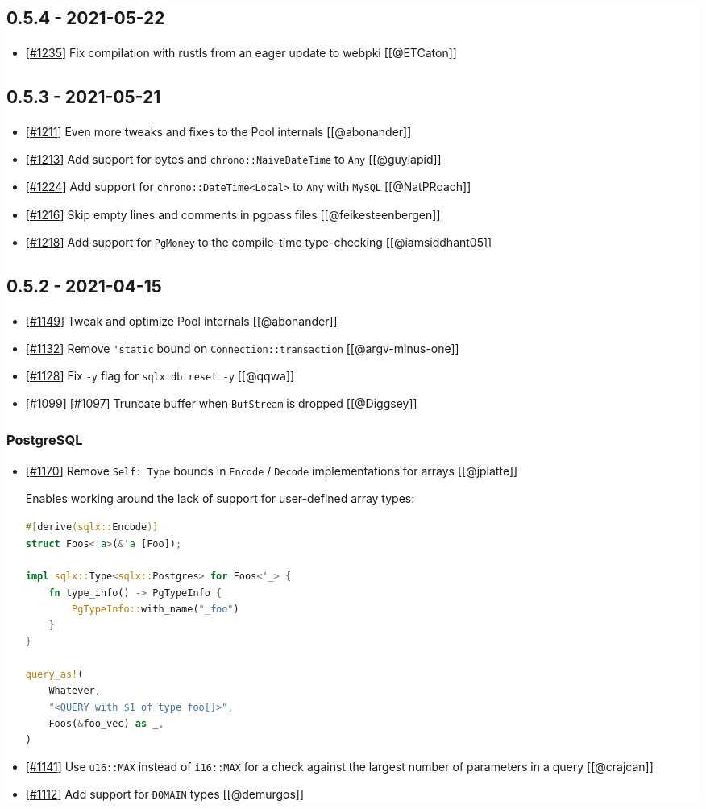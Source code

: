 [#1242]: https://github.com/launchbadge/sqlx/pull/1242

## 0.5.4 - 2021-05-22

-   [[#1235]] Fix compilation with rustls from an eager update to webpki [[@ETCaton]]

[#1235]: https://github.com/launchbadge/sqlx/pull/1235

## 0.5.3 - 2021-05-21

-   [[#1211]] Even more tweaks and fixes to the Pool internals [[@abonander]]

-   [[#1213]] Add support for bytes and `chrono::NaiveDateTime` to `Any` [[@guylapid]]

-   [[#1224]] Add support for `chrono::DateTime<Local>` to `Any` with `MySQL` [[@NatPRoach]]

-   [[#1216]] Skip empty lines and comments in pgpass files [[@feikesteenbergen]]

-   [[#1218]] Add support for `PgMoney` to the compile-time type-checking [[@iamsiddhant05]]

[#1211]: https://github.com/launchbadge/sqlx/pull/1211
[#1213]: https://github.com/launchbadge/sqlx/pull/1213
[#1216]: https://github.com/launchbadge/sqlx/pull/1216
[#1218]: https://github.com/launchbadge/sqlx/pull/1218
[#1224]: https://github.com/launchbadge/sqlx/pull/1224

## 0.5.2 - 2021-04-15

-   [[#1149]] Tweak and optimize Pool internals [[@abonander]]

-   [[#1132]] Remove `'static` bound on `Connection::transaction` [[@argv-minus-one]]

-   [[#1128]] Fix `-y` flag for `sqlx db reset -y` [[@qqwa]]

-   [[#1099]] [[#1097]] Truncate buffer when `BufStream` is dropped [[@Diggsey]]

[#1132]: https://github.com/launchbadge/sqlx/pull/1132
[#1149]: https://github.com/launchbadge/sqlx/pull/1149
[#1128]: https://github.com/launchbadge/sqlx/pull/1128
[#1099]: https://github.com/launchbadge/sqlx/pull/1099
[#1097]: https://github.com/launchbadge/sqlx/issues/1097

### PostgreSQL

-   [[#1170]] Remove `Self: Type` bounds in `Encode` / `Decode` implementations for arrays [[@jplatte]]

    Enables working around the lack of support for user-defined array types:

    ```rust
    #[derive(sqlx::Encode)]
    struct Foos<'a>(&'a [Foo]);

    impl sqlx::Type<sqlx::Postgres> for Foos<'_> {
        fn type_info() -> PgTypeInfo {
            PgTypeInfo::with_name("_foo")
        }
    }

    query_as!(
        Whatever,
        "<QUERY with $1 of type foo[]>",
        Foos(&foo_vec) as _,
    )
    ```

-   [[#1141]] Use `u16::MAX` instead of `i16::MAX` for a check against the largest number of parameters in a query [[@crajcan]]

-   [[#1112]] Add support for `DOMAIN` types [[@demurgos]]


[#2786]: https://github.com/launchbadge/sqlx/pull/2786
[#3354]: https://github.com/launchbadge/sqlx/pull/3354
[#3371]: https://github.com/launchbadge/sqlx/pull/3371
[#3374]: https://github.com/launchbadge/sqlx/pull/3374
[#3376]: https://github.com/launchbadge/sqlx/pull/3376
[#3380]: https://github.com/launchbadge/sqlx/pull/3380
[#3381]: https://github.com/launchbadge/sqlx/pull/3381
[#3382]: https://github.com/launchbadge/sqlx/pull/3382
[#3384]: https://github.com/launchbadge/sqlx/pull/3384
[#3385]: https://github.com/launchbadge/sqlx/pull/3385
[#3386]: https://github.com/launchbadge/sqlx/pull/3386
[#3389]: https://github.com/launchbadge/sqlx/pull/3389
[#3399]: https://github.com/launchbadge/sqlx/pull/3399
[#3417]: https://github.com/launchbadge/sqlx/pull/3417
[#3421]: https://github.com/launchbadge/sqlx/pull/3421
[#3441]: https://github.com/launchbadge/sqlx/pull/3441
[RUSTSEC-2024-0363]: https://rustsec.org/advisories/RUSTSEC-2024-0363.html
[#2482]: https://github.com/launchbadge/sqlx/pull/2482
[#2652]: https://github.com/launchbadge/sqlx/pull/2652
[#2697]: https://github.com/launchbadge/sqlx/pull/2697
[#2702]: https://github.com/launchbadge/sqlx/pull/2702
[#2736]: https://github.com/launchbadge/sqlx/pull/2736
[#2869]: https://github.com/launchbadge/sqlx/pull/2869
[#2917]: https://github.com/launchbadge/sqlx/pull/2917
[#2940]: https://github.com/launchbadge/sqlx/pull/2940
[#2954]: https://github.com/launchbadge/sqlx/pull/2954
[#2960]: https://github.com/launchbadge/sqlx/pull/2960
[#2970]: https://github.com/launchbadge/sqlx/pull/2970
[#2973]: https://github.com/launchbadge/sqlx/pull/2973
[#3064]: https://github.com/launchbadge/sqlx/pull/3064
[#3073]: https://github.com/launchbadge/sqlx/pull/3073
[#3113]: https://github.com/launchbadge/sqlx/pull/3113
[#3123]: https://github.com/launchbadge/sqlx/pull/3123
[#3126]: https://github.com/launchbadge/sqlx/pull/3126
[#3130]: https://github.com/launchbadge/sqlx/pull/3130
[#3137]: https://github.com/launchbadge/sqlx/pull/3137
[#3138]: https://github.com/launchbadge/sqlx/pull/3138
[#3146]: https://github.com/launchbadge/sqlx/pull/3146
[#3148]: https://github.com/launchbadge/sqlx/pull/3148
[#3154]: https://github.com/launchbadge/sqlx/pull/3154
[#3162]: https://github.com/launchbadge/sqlx/pull/3162
[#3165]: https://github.com/launchbadge/sqlx/pull/3165
[#3167]: https://github.com/launchbadge/sqlx/pull/3167
[#3172]: https://github.com/launchbadge/sqlx/pull/3172
[#3173]: https://github.com/launchbadge/sqlx/pull/3173
[#3181]: https://github.com/launchbadge/sqlx/pull/3181
[#3184]: https://github.com/launchbadge/sqlx/pull/3184
[#3188]: https://github.com/launchbadge/sqlx/pull/3188
[#3190]: https://github.com/launchbadge/sqlx/pull/3190
[#3191]: https://github.com/launchbadge/sqlx/pull/3191
[#3194]: https://github.com/launchbadge/sqlx/pull/3194
[#3216]: https://github.com/launchbadge/sqlx/pull/3216
[#3230]: https://github.com/launchbadge/sqlx/pull/3230
[#3233]: https://github.com/launchbadge/sqlx/pull/3233
[#3234]: https://github.com/launchbadge/sqlx/pull/3234
[#3236]: https://github.com/launchbadge/sqlx/pull/3236
[#3244]: https://github.com/launchbadge/sqlx/pull/3244
[#3252]: https://github.com/launchbadge/sqlx/pull/3252
[#3254]: https://github.com/launchbadge/sqlx/pull/3254
[#3260]: https://github.com/launchbadge/sqlx/pull/3260
[#3265]: https://github.com/launchbadge/sqlx/pull/3265
[#3266]: https://github.com/launchbadge/sqlx/pull/3266
[#3267]: https://github.com/launchbadge/sqlx/pull/3267
[#3271]: https://github.com/launchbadge/sqlx/pull/3271
[#3276]: https://github.com/launchbadge/sqlx/pull/3276
[#3279]: https://github.com/launchbadge/sqlx/pull/3279
[#3285]: https://github.com/launchbadge/sqlx/pull/3285
[#3288]: https://github.com/launchbadge/sqlx/pull/3288
[#3291]: https://github.com/launchbadge/sqlx/pull/3291
[#3293]: https://github.com/launchbadge/sqlx/pull/3293
[#3297]: https://github.com/launchbadge/sqlx/pull/3297
[#3298]: https://github.com/launchbadge/sqlx/pull/3298
[#3303]: https://github.com/launchbadge/sqlx/pull/3303
[#3311]: https://github.com/launchbadge/sqlx/pull/3311
[#3312]: https://github.com/launchbadge/sqlx/pull/3312
[#3327]: https://github.com/launchbadge/sqlx/pull/3327
[#3328]: https://github.com/launchbadge/sqlx/pull/3328
[#3329]: https://github.com/launchbadge/sqlx/pull/3329
[#3337]: https://github.com/launchbadge/sqlx/pull/3337
[#3340]: https://github.com/launchbadge/sqlx/pull/3340
[#3341]: https://github.com/launchbadge/sqlx/pull/3341
[#3343]: https://github.com/launchbadge/sqlx/pull/3343
[#3346]: https://github.com/launchbadge/sqlx/pull/3346
[#3350]: https://github.com/launchbadge/sqlx/pull/3350
[#3352]: https://github.com/launchbadge/sqlx/pull/3352
[#3353]: https://github.com/launchbadge/sqlx/pull/3353
[#3356]: https://github.com/launchbadge/sqlx/pull/3356
[#2891]: https://github.com/launchbadge/sqlx/pull/2891
[#2898]: https://github.com/launchbadge/sqlx/pull/2898
[#2900]: https://github.com/launchbadge/sqlx/pull/2900
[#2902]: https://github.com/launchbadge/sqlx/pull/2902
[#2905]: https://github.com/launchbadge/sqlx/pull/2905
[#2913]: https://github.com/launchbadge/sqlx/pull/2913
[#2914]: https://github.com/launchbadge/sqlx/pull/2914
[#2919]: https://github.com/launchbadge/sqlx/pull/2919
[#2926]: https://github.com/launchbadge/sqlx/pull/2926
[#2927]: https://github.com/launchbadge/sqlx/pull/2927
[#2932]: https://github.com/launchbadge/sqlx/pull/2932
[#2955]: https://github.com/launchbadge/sqlx/pull/2955
[#2963]: https://github.com/launchbadge/sqlx/pull/2963
[#2976]: https://github.com/launchbadge/sqlx/pull/2976
[#2989]: https://github.com/launchbadge/sqlx/pull/2989
[#2996]: https://github.com/launchbadge/sqlx/pull/2996
[#2997]: https://github.com/launchbadge/sqlx/pull/2997
[#3001]: https://github.com/launchbadge/sqlx/pull/3001
[#3004]: https://github.com/launchbadge/sqlx/pull/3004
[#3006]: https://github.com/launchbadge/sqlx/pull/3006
[#3007]: https://github.com/launchbadge/sqlx/pull/3007
[#3008]: https://github.com/launchbadge/sqlx/pull/3008
[#3009]: https://github.com/launchbadge/sqlx/pull/3009
[#3010]: https://github.com/launchbadge/sqlx/pull/3010
[#3011]: https://github.com/launchbadge/sqlx/pull/3011
[#3013]: https://github.com/launchbadge/sqlx/pull/3013
[#3018]: https://github.com/launchbadge/sqlx/pull/3018
[#3026]: https://github.com/launchbadge/sqlx/pull/3026
[#3037]: https://github.com/launchbadge/sqlx/pull/3037
[#3050]: https://github.com/launchbadge/sqlx/pull/3050
[#3053]: https://github.com/launchbadge/sqlx/pull/3053
[#3055]: https://github.com/launchbadge/sqlx/pull/3055
[#3056]: https://github.com/launchbadge/sqlx/pull/3056
[#3065]: https://github.com/launchbadge/sqlx/pull/3065
[#3072]: https://github.com/launchbadge/sqlx/pull/3072
[#3083]: https://github.com/launchbadge/sqlx/pull/3083
[#3089]: https://github.com/launchbadge/sqlx/pull/3089
[#3098]: https://github.com/launchbadge/sqlx/pull/3098
[#2478]: https://github.com/launchbadge/sqlx/pull/2478
[#2545]: https://github.com/launchbadge/sqlx/pull/2545
[#2640]: https://github.com/launchbadge/sqlx/pull/2640
[#2655]: https://github.com/launchbadge/sqlx/pull/2655
[#2665]: https://github.com/launchbadge/sqlx/pull/2665
[#2684]: https://github.com/launchbadge/sqlx/pull/2684
[#2688]: https://github.com/launchbadge/sqlx/pull/2688
[#2701]: https://github.com/launchbadge/sqlx/pull/2701
[#2713]: https://github.com/launchbadge/sqlx/pull/2713
[#2752]: https://github.com/launchbadge/sqlx/pull/2752
[#2754]: https://github.com/launchbadge/sqlx/pull/2754
[#2769]: https://github.com/launchbadge/sqlx/pull/2769
[#2770]: https://github.com/launchbadge/sqlx/pull/2770
[#2782]: https://github.com/launchbadge/sqlx/pull/2782
[#2784]: https://github.com/launchbadge/sqlx/pull/2784
[#2793]: https://github.com/launchbadge/sqlx/pull/2793
[#2797]: https://github.com/launchbadge/sqlx/pull/2797
[#2801]: https://github.com/launchbadge/sqlx/pull/2801
[#2803]: https://github.com/launchbadge/sqlx/pull/2803
[#2806]: https://github.com/launchbadge/sqlx/pull/2806
[#2819]: https://github.com/launchbadge/sqlx/pull/2819
[#2820]: https://github.com/launchbadge/sqlx/pull/2820
[#2822]: https://github.com/launchbadge/sqlx/pull/2822
[#2826]: https://github.com/launchbadge/sqlx/pull/2826
[#2827]: https://github.com/launchbadge/sqlx/pull/2827
[#2832]: https://github.com/launchbadge/sqlx/pull/2832
[#2838]: https://github.com/launchbadge/sqlx/pull/2838
[#2847]: https://github.com/launchbadge/sqlx/pull/2847
[#2850]: https://github.com/launchbadge/sqlx/pull/2850
[#2856]: https://github.com/launchbadge/sqlx/pull/2856
[#2864]: https://github.com/launchbadge/sqlx/pull/2864
[#2865]: https://github.com/launchbadge/sqlx/pull/2865
[#2871]: https://github.com/launchbadge/sqlx/pull/2871
[#2873]: https://github.com/launchbadge/sqlx/pull/2873
[#2880]: https://github.com/launchbadge/sqlx/pull/2880
[#2882]: https://github.com/launchbadge/sqlx/pull/2882
[#2890]: https://github.com/launchbadge/sqlx/pull/2890
[#2892]: https://github.com/launchbadge/sqlx/pull/2892
[#2894]: https://github.com/launchbadge/sqlx/pull/2894
[#2121]: https://github.com/launchbadge/sqlx/pull/2121
[#2533]: https://github.com/launchbadge/sqlx/pull/2533
[#2538]: https://github.com/launchbadge/sqlx/pull/2538
[#2577]: https://github.com/launchbadge/sqlx/pull/2577
[#2602]: https://github.com/launchbadge/sqlx/pull/2602
[#2624]: https://github.com/launchbadge/sqlx/pull/2624
[#2628]: https://github.com/launchbadge/sqlx/pull/2628
[#2630]: https://github.com/launchbadge/sqlx/pull/2630
[#2634]: https://github.com/launchbadge/sqlx/pull/2634
[#2646]: https://github.com/launchbadge/sqlx/pull/2646
[#2650]: https://github.com/launchbadge/sqlx/pull/2650
[#2651]: https://github.com/launchbadge/sqlx/pull/2651
[#2664]: https://github.com/launchbadge/sqlx/pull/2664
[#2670]: https://github.com/launchbadge/sqlx/pull/2670
[#2687]: https://github.com/launchbadge/sqlx/pull/2687
[#2695]: https://github.com/launchbadge/sqlx/pull/2695
[#2706]: https://github.com/launchbadge/sqlx/pull/2706
[#2712]: https://github.com/launchbadge/sqlx/pull/2712
[#2717]: https://github.com/launchbadge/sqlx/pull/2717
[#2739]: https://github.com/launchbadge/sqlx/pull/2739
[#2740]: https://github.com/launchbadge/sqlx/pull/2740
[#2742]: https://github.com/launchbadge/sqlx/pull/2742
[#2750]: https://github.com/launchbadge/sqlx/pull/2750
[#2757]: https://github.com/launchbadge/sqlx/pull/2757
[#2551]: https://github.com/launchbadge/sqlx/pull/2551
[#2553]: https://github.com/launchbadge/sqlx/pull/2553
[#2566]: https://github.com/launchbadge/sqlx/pull/2566
[#2576]: https://github.com/launchbadge/sqlx/pull/2576
[#2580]: https://github.com/launchbadge/sqlx/pull/2580
[#2585]: https://github.com/launchbadge/sqlx/pull/2585
[#2586]: https://github.com/launchbadge/sqlx/pull/2586
[#2593]: https://github.com/launchbadge/sqlx/pull/2593
[#2597]: https://github.com/launchbadge/sqlx/pull/2597
[#2599]: https://github.com/launchbadge/sqlx/pull/2599
[#2603]: https://github.com/launchbadge/sqlx/pull/2603
[#2605]: https://github.com/launchbadge/sqlx/pull/2605
[#2613]: https://github.com/launchbadge/sqlx/pull/2613
[#2616]: https://github.com/launchbadge/sqlx/pull/2616
[#2619]: https://github.com/launchbadge/sqlx/pull/2619
[#2620]: https://github.com/launchbadge/sqlx/pull/2620
[sqlx-pro]: https://github.com/launchbadge/sqlx/discussions/1616
[faq-db-version]: https://github.com/launchbadge/sqlx/blob/main/FAQ.md#what-database-versions-does-sqlx-support
[#1850]: https://github.com/launchbadge/sqlx/pull/1850
[#1946]: https://github.com/launchbadge/sqlx/pull/1946
[#1960]: https://github.com/launchbadge/sqlx/pull/1960
[#1984]: https://github.com/launchbadge/sqlx/pull/1984
[#2039]: https://github.com/launchbadge/sqlx/pull/2039
[#2088]: https://github.com/launchbadge/sqlx/pull/2088
[#2092]: https://github.com/launchbadge/sqlx/pull/2092
[#2094]: https://github.com/launchbadge/sqlx/pull/2094
[#2098]: https://github.com/launchbadge/sqlx/pull/2098
[#2109]: https://github.com/launchbadge/sqlx/pull/2109
[#2113]: https://github.com/launchbadge/sqlx/pull/2113
[#2115]: https://github.com/launchbadge/sqlx/pull/2115
[#2116]: https://github.com/launchbadge/sqlx/pull/2116
[#2120]: https://github.com/launchbadge/sqlx/pull/2120
[#2132]: https://github.com/launchbadge/sqlx/pull/2132
[#2133]: https://github.com/launchbadge/sqlx/pull/2133
[#2156]: https://github.com/launchbadge/sqlx/pull/2156
[#2179]: https://github.com/launchbadge/sqlx/pull/2179
[#2185]: https://github.com/launchbadge/sqlx/pull/2185
[#2189]: https://github.com/launchbadge/sqlx/pull/2189
[#2193]: https://github.com/launchbadge/sqlx/pull/2193
[#2200]: https://github.com/launchbadge/sqlx/pull/2200
[#2213]: https://github.com/launchbadge/sqlx/pull/2213
[#2222]: https://github.com/launchbadge/sqlx/pull/2222
[#2224]: https://github.com/launchbadge/sqlx/pull/2224
[#2253]: https://github.com/launchbadge/sqlx/pull/2253
[#2256]: https://github.com/launchbadge/sqlx/pull/2256
[#2271]: https://github.com/launchbadge/sqlx/pull/2271
[#2282]: https://github.com/launchbadge/sqlx/pull/2282
[#2285]: https://github.com/launchbadge/sqlx/pull/2285
[#2319]: https://github.com/launchbadge/sqlx/pull/2319
[#2352]: https://github.com/launchbadge/sqlx/pull/2352
[#2355]: https://github.com/launchbadge/sqlx/pull/2355
[#2363]: https://github.com/launchbadge/sqlx/pull/2363
[#2365]: https://github.com/launchbadge/sqlx/pull/2365
[#2366]: https://github.com/launchbadge/sqlx/pull/2366
[#2367]: https://github.com/launchbadge/sqlx/pull/2367
[#2369]: https://github.com/launchbadge/sqlx/pull/2369
[#2371]: https://github.com/launchbadge/sqlx/pull/2371
[#2373]: https://github.com/launchbadge/sqlx/pull/2373
[#2376]: https://github.com/launchbadge/sqlx/pull/2376
[#2378]: https://github.com/launchbadge/sqlx/pull/2378
[#2379]: https://github.com/launchbadge/sqlx/pull/2379
[#2387]: https://github.com/launchbadge/sqlx/pull/2387
[#2393]: https://github.com/launchbadge/sqlx/pull/2393
[#2398]: https://github.com/launchbadge/sqlx/pull/2398
[#2400]: https://github.com/launchbadge/sqlx/pull/2400
[#2402]: https://github.com/launchbadge/sqlx/pull/2402
[#2408]: https://github.com/launchbadge/sqlx/pull/2408
[#2409]: https://github.com/launchbadge/sqlx/pull/2409
[#2413]: https://github.com/launchbadge/sqlx/pull/2413
[#2420]: https://github.com/launchbadge/sqlx/pull/2420
[#2440]: https://github.com/launchbadge/sqlx/pull/2440
[#2445]: https://github.com/launchbadge/sqlx/pull/2445
[#2453]: https://github.com/launchbadge/sqlx/pull/2453
[#2454]: https://github.com/launchbadge/sqlx/pull/2454
[#2459]: https://github.com/launchbadge/sqlx/pull/2459
[#2467]: https://github.com/launchbadge/sqlx/pull/2467
[#2469]: https://github.com/launchbadge/sqlx/pull/2469
[#2483]: https://github.com/launchbadge/sqlx/pull/2483
[#2485]: https://github.com/launchbadge/sqlx/pull/2485
[#2491]: https://github.com/launchbadge/sqlx/pull/2491
[#2496]: https://github.com/launchbadge/sqlx/pull/2496
[#2506]: https://github.com/launchbadge/sqlx/pull/2506
[#2507]: https://github.com/launchbadge/sqlx/pull/2507
[#2508]: https://github.com/launchbadge/sqlx/pull/2508
[#2515]: https://github.com/launchbadge/sqlx/pull/2515
[#2519]: https://github.com/launchbadge/sqlx/pull/2519
[#2554]: https://github.com/launchbadge/sqlx/pull/2554
[#2559]: https://github.com/launchbadge/sqlx/pull/2559
[#2563]: https://github.com/launchbadge/sqlx/pull/2563
[#2564]: https://github.com/launchbadge/sqlx/pull/2564
[#2565]: https://github.com/launchbadge/sqlx/pull/2565
[#2569]: https://github.com/launchbadge/sqlx/pull/2569
[#2570]: https://github.com/launchbadge/sqlx/pull/2570
[#2572]: https://github.com/launchbadge/sqlx/pull/2572
[#2573]: https://github.com/launchbadge/sqlx/pull/2573
[#2574]: https://github.com/launchbadge/sqlx/pull/2574
[issue #2418]: https://github.com/launchbadge/sqlx/issues/2418
[0.6.2-prs]: https://github.com/launchbadge/sqlx/pulls?q=is%3Apr+is%3Aclosed+merged%3A2022-08-04..2022-09-14+
[#1081]: https://github.com/launchbadge/sqlx/pull/1081
[#1991]: https://github.com/launchbadge/sqlx/pull/1991
[#2014]: https://github.com/launchbadge/sqlx/pull/2014
[#2023]: https://github.com/launchbadge/sqlx/pull/2023
[#2025]: https://github.com/launchbadge/sqlx/pull/2025
[#2028]: https://github.com/launchbadge/sqlx/pull/2028
[#2040]: https://github.com/launchbadge/sqlx/pull/2040
[#2046]: https://github.com/launchbadge/sqlx/pull/2046
[#2052]: https://github.com/launchbadge/sqlx/pull/2052
[#2053]: https://github.com/launchbadge/sqlx/pull/2053
[#2055]: https://github.com/launchbadge/sqlx/pull/2055
[#2056]: https://github.com/launchbadge/sqlx/pull/2056
[#2057]: https://github.com/launchbadge/sqlx/pull/2057
[#2058]: https://github.com/launchbadge/sqlx/pull/2058
[#2062]: https://github.com/launchbadge/sqlx/pull/2062
[#2063]: https://github.com/launchbadge/sqlx/pull/2063
[#2067]: https://github.com/launchbadge/sqlx/pull/2067
[#2069]: https://github.com/launchbadge/sqlx/pull/2069
[#2071]: https://github.com/launchbadge/sqlx/pull/2071
[#2072]: https://github.com/launchbadge/sqlx/pull/2072
[#2074]: https://github.com/launchbadge/sqlx/pull/2074
[#2081]: https://github.com/launchbadge/sqlx/pull/2081
[#2086]: https://github.com/launchbadge/sqlx/pull/2086
[#2089]: https://github.com/launchbadge/sqlx/pull/2089
[#2091]: https://github.com/launchbadge/sqlx/pull/2091
[0.6.1-prs]: https://github.com/launchbadge/sqlx/pulls?page=1&q=is%3Apr+is%3Aclosed+merged%3A2022-06-17..2022-08-02
[#1906]: https://github.com/launchbadge/sqlx/pull/1906
[#1495]: https://github.com/launchbadge/sqlx/pull/1495
[#1679]: https://github.com/launchbadge/sqlx/pull/1679
[#1802]: https://github.com/launchbadge/sqlx/pull/1802
[#1822]: https://github.com/launchbadge/sqlx/pull/1822
[#1848]: https://github.com/launchbadge/sqlx/pull/1848
[#1865]: https://github.com/launchbadge/sqlx/pull/1865
[#1902]: https://github.com/launchbadge/sqlx/pull/1902
[#1910]: https://github.com/launchbadge/sqlx/pull/1910
[#1915]: https://github.com/launchbadge/sqlx/pull/1915
[#1917]: https://github.com/launchbadge/sqlx/pull/1917
[#1919]: https://github.com/launchbadge/sqlx/pull/1919
[#1930]: https://github.com/launchbadge/sqlx/pull/1930
[#1948]: https://github.com/launchbadge/sqlx/pull/1948
[#1953]: https://github.com/launchbadge/sqlx/pull/1953
[#1954]: https://github.com/launchbadge/sqlx/pull/1954
[#1955]: https://github.com/launchbadge/sqlx/pull/1955
[#1959]: https://github.com/launchbadge/sqlx/pull/1959
[#1965]: https://github.com/launchbadge/sqlx/pull/1965
[#1967]: https://github.com/launchbadge/sqlx/pull/1967
[#1968]: https://github.com/launchbadge/sqlx/pull/1968
[#1969]: https://github.com/launchbadge/sqlx/pull/1969
[#1974]: https://github.com/launchbadge/sqlx/pull/1974
[#1977]: https://github.com/launchbadge/sqlx/pull/1977
[#1985]: https://github.com/launchbadge/sqlx/pull/1985
[#1988]: https://github.com/launchbadge/sqlx/pull/1988
[#1989]: https://github.com/launchbadge/sqlx/pull/1989
[#1990]: https://github.com/launchbadge/sqlx/pull/1990
[#1993]: https://github.com/launchbadge/sqlx/pull/1993
[#2001]: https://github.com/launchbadge/sqlx/pull/2001
[#2003]: https://github.com/launchbadge/sqlx/pull/2003
[#2005]: https://github.com/launchbadge/sqlx/pull/2005
[#2013]: https://github.com/launchbadge/sqlx/pull/2013
[surveyed the community]: https://github.com/launchbadge/sqlx/issues/1796
[0.6.0-prs]: https://github.com/launchbadge/sqlx/pulls?page=2&q=is%3Apr+is%3Amerged+merged%3A2022-04-14..2022-06-16
[does not officially track an MSRV]: /FAQ.md#what-versions-of-rust-does-sqlx-support-what-is-sqlxs-msrv
[we didn't realize it was a breaking change]: https://github.com/launchbadge/sqlx/pull/1800#issuecomment-1099898932
[#1384]: https://github.com/launchbadge/sqlx/pull/1384
[#1426]: https://github.com/launchbadge/sqlx/pull/1426
[#1455]: https://github.com/launchbadge/sqlx/pull/1455
[#1505]: https://github.com/launchbadge/sqlx/pull/1505
[#1529]: https://github.com/launchbadge/sqlx/pull/1529
[#1602]: https://github.com/launchbadge/sqlx/pull/1602
[#1612]: https://github.com/launchbadge/sqlx/pull/1612
[#1618]: https://github.com/launchbadge/sqlx/pull/1618
[#1733]: https://github.com/launchbadge/sqlx/pull/1733
[#1734]: https://github.com/launchbadge/sqlx/pull/1734
[#1782]: https://github.com/launchbadge/sqlx/pull/1782
[#1785]: https://github.com/launchbadge/sqlx/pull/1785
[#1807]: https://github.com/launchbadge/sqlx/pull/1807
[#1808]: https://github.com/launchbadge/sqlx/pull/1808
[#1814]: https://github.com/launchbadge/sqlx/pull/1814
[#1815]: https://github.com/launchbadge/sqlx/pull/1815
[#1816]: https://github.com/launchbadge/sqlx/pull/1816
[#1818]: https://github.com/launchbadge/sqlx/pull/1818
[#1821]: https://github.com/launchbadge/sqlx/pull/1821
[#1823]: https://github.com/launchbadge/sqlx/pull/1823
[#1831]: https://github.com/launchbadge/sqlx/pull/1831
[#1842]: https://github.com/launchbadge/sqlx/pull/1842
[#1843]: https://github.com/launchbadge/sqlx/pull/1843
[#1855]: https://github.com/launchbadge/sqlx/pull/1855
[#1856]: https://github.com/launchbadge/sqlx/pull/1856
[#1861]: https://github.com/launchbadge/sqlx/pull/1861
[#1863]: https://github.com/launchbadge/sqlx/pull/1863
[#1881]: https://github.com/launchbadge/sqlx/pull/1881
[#1882]: https://github.com/launchbadge/sqlx/pull/1882
[#1887]: https://github.com/launchbadge/sqlx/pull/1887
[#1888]: https://github.com/launchbadge/sqlx/pull/1888
[#1889]: https://github.com/launchbadge/sqlx/pull/1889
[#1890]: https://github.com/launchbadge/sqlx/pull/1890
[#1891]: https://github.com/launchbadge/sqlx/pull/1891
[#1892]: https://github.com/launchbadge/sqlx/pull/1892
[#1894]: https://github.com/launchbadge/sqlx/pull/1894
[#1895]: https://github.com/launchbadge/sqlx/pull/1895
[#1897]: https://github.com/launchbadge/sqlx/pull/1897
[#1901]: https://github.com/launchbadge/sqlx/pull/1901
[#1625]: https://github.com/launchbadge/sqlx/pull/1625
[#1641]: https://github.com/launchbadge/sqlx/pull/1641
[#1675]: https://github.com/launchbadge/sqlx/pull/1675
[#1719]: https://github.com/launchbadge/sqlx/pull/1719
[#1722]: https://github.com/launchbadge/sqlx/pull/1722
[#1725]: https://github.com/launchbadge/sqlx/pull/1725
[#1731]: https://github.com/launchbadge/sqlx/pull/1731
[#1735]: https://github.com/launchbadge/sqlx/pull/1735
[#1736]: https://github.com/launchbadge/sqlx/pull/1736
[#1738]: https://github.com/launchbadge/sqlx/pull/1738
[#1741]: https://github.com/launchbadge/sqlx/pull/1741
[#1748]: https://github.com/launchbadge/sqlx/pull/1748
[#1754]: https://github.com/launchbadge/sqlx/pull/1754
[#1757]: https://github.com/launchbadge/sqlx/pull/1757
[#1761]: https://github.com/launchbadge/sqlx/pull/1761
[#1763]: https://github.com/launchbadge/sqlx/pull/1763
[#1769]: https://github.com/launchbadge/sqlx/pull/1769
[#1774]: https://github.com/launchbadge/sqlx/pull/1774
[#1776]: https://github.com/launchbadge/sqlx/pull/1776
[#1780]: https://github.com/launchbadge/sqlx/pull/1780
[#1781]: https://github.com/launchbadge/sqlx/pull/1781
[#1784]: https://github.com/launchbadge/sqlx/pull/1784
[#1786]: https://github.com/launchbadge/sqlx/pull/1786
[#1789]: https://github.com/launchbadge/sqlx/pull/1789
[#1790]: https://github.com/launchbadge/sqlx/pull/1790
[#1791]: https://github.com/launchbadge/sqlx/pull/1791
[#1799]: https://github.com/launchbadge/sqlx/pull/1799
[0.5.12-prs]: https://github.com/launchbadge/sqlx/pulls?q=is%3Apr+is%3Amerged+merged%3A2022-02-19..2022-04-13
[aHash#95]: https://github.com/tkaitchuck/aHash/issues/95
[ahash-fix]: https://github.com/tkaitchuck/aHash/issues/95#issuecomment-874150078
[indexmap-regression]: https://github.com/launchbadge/sqlx/pull/1603#issuecomment-1010827637
[#1605]: https://github.com/launchbadge/sqlx/pull/1605
[#1606]: https://github.com/launchbadge/sqlx/pull/1606
[#1608]: https://github.com/launchbadge/sqlx/pull/1608
[#1610]: https://github.com/launchbadge/sqlx/pull/1610
[#1619]: https://github.com/launchbadge/sqlx/pull/1619
[#1626]: https://github.com/launchbadge/sqlx/pull/1626
[#1636]: https://github.com/launchbadge/sqlx/pull/1636
[#1652]: https://github.com/launchbadge/sqlx/pull/1652
[#1657]: https://github.com/launchbadge/sqlx/pull/1657
[#1658]: https://github.com/launchbadge/sqlx/pull/1658
[#1661]: https://github.com/launchbadge/sqlx/pull/1661
[#1665]: https://github.com/launchbadge/sqlx/pull/1665
[#1667]: https://github.com/launchbadge/sqlx/pull/1667
[#1680]: https://github.com/launchbadge/sqlx/pull/1680
[#1684]: https://github.com/launchbadge/sqlx/pull/1684
[#1685]: https://github.com/launchbadge/sqlx/pull/1685
[#1687]: https://github.com/launchbadge/sqlx/pull/1687
[#1692]: https://github.com/launchbadge/sqlx/pull/1692
[#1696]: https://github.com/launchbadge/sqlx/pull/1696
[#1710]: https://github.com/launchbadge/sqlx/pull/1710
[0.5.11-prs]: https://github.com/launchbadge/sqlx/pulls?q=is%3Apr+is%3Amerged+merged%3A2021-12-30..2022-02-17
[#1228]: https://github.com/launchbadge/sqlx/pull/1228
[#1343]: https://github.com/launchbadge/sqlx/pull/1343
[#1385]: https://github.com/launchbadge/sqlx/pull/1385
[#1474]: https://github.com/launchbadge/sqlx/pull/1474
[#1475]: https://github.com/launchbadge/sqlx/pull/1475
[#1479]: https://github.com/launchbadge/sqlx/pull/1479
[#1483]: https://github.com/launchbadge/sqlx/pull/1483
[#1497]: https://github.com/launchbadge/sqlx/pull/1497
[#1498]: https://github.com/launchbadge/sqlx/pull/1498
[#1501]: https://github.com/launchbadge/sqlx/pull/1501
[#1508]: https://github.com/launchbadge/sqlx/pull/1508 
[#1511]: https://github.com/launchbadge/sqlx/pull/1511
[#1514]: https://github.com/launchbadge/sqlx/pull/1514
[#1517]: https://github.com/launchbadge/sqlx/pull/1517
[#1523]: https://github.com/launchbadge/sqlx/pull/1523
[#1526]: https://github.com/launchbadge/sqlx/pull/1526
[#1535]: https://github.com/launchbadge/sqlx/pull/1535
[#1537]: https://github.com/launchbadge/sqlx/pull/1537
[#1539]: https://github.com/launchbadge/sqlx/pull/1539
[#1551]: https://github.com/launchbadge/sqlx/pull/1551
[#1557]: https://github.com/launchbadge/sqlx/pull/1557
[#1562]: https://github.com/launchbadge/sqlx/pull/1562
[#1566]: https://github.com/launchbadge/sqlx/pull/1566
[#1571]: https://github.com/launchbadge/sqlx/pull/1571
[#1572]: https://github.com/launchbadge/sqlx/pull/1572
[#1582]: https://github.com/launchbadge/sqlx/pull/1582
[#1584]: https://github.com/launchbadge/sqlx/pull/1584
[#1587]: https://github.com/launchbadge/sqlx/pull/1587
[#1591]: https://github.com/launchbadge/sqlx/pull/1591
[#1592]: https://github.com/launchbadge/sqlx/pull/1592
[#1601]: https://github.com/launchbadge/sqlx/pull/1601
[0.5.10-prs]: https://github.com/launchbadge/sqlx/pulls?page=1&q=is%3Apr+merged%3A2021-10-02..2021-12-31+sort%3Acreated-asc
[#1289]: https://github.com/launchbadge/sqlx/pull/1289
[#1295]: https://github.com/launchbadge/sqlx/pull/1295
[#1345]: https://github.com/launchbadge/sqlx/pull/1345
[#1439]: https://github.com/launchbadge/sqlx/pull/1439
[0.5.8-prs]: https://github.com/launchbadge/sqlx/pulls?q=is%3Apr+is%3Amerged+merged%3A2021-08-21..2021-10-01
[#1392]: https://github.com/launchbadge/sqlx/pull/1392
[#1393]: https://github.com/launchbadge/sqlx/pull/1393
[#1329]: https://github.com/launchbadge/sqlx/pull/1329
[#1363]: https://github.com/launchbadge/sqlx/pull/1363
[#1320]: https://github.com/launchbadge/sqlx/pull/1320
[#1332]: https://github.com/launchbadge/sqlx/pull/1332
[#1351]: https://github.com/launchbadge/sqlx/pull/1351
[#1323]: https://github.com/launchbadge/sqlx/pull/1323
[0.5.6-prs]: https://github.com/launchbadge/sqlx/pulls?q=is%3Apr+is%3Amerged+merged%3A2021-05-24..2021-08-17
[#1170]: https://github.com/launchbadge/sqlx/pull/1170
[#1141]: https://github.com/launchbadge/sqlx/pull/1141
[#1112]: https://github.com/launchbadge/sqlx/pull/1112
[#1100]: https://github.com/launchbadge/sqlx/pull/1100
[#1161]: https://github.com/launchbadge/sqlx/pull/1161
[#1160]: https://github.com/launchbadge/sqlx/pull/1160
[#1156]: https://github.com/launchbadge/sqlx/pull/1156
[#821]: https://github.com/launchbadge/sqlx/issues/821
[#918]: https://github.com/launchbadge/sqlx/pull/918
[#919]: https://github.com/launchbadge/sqlx/pull/919
[#983]: https://github.com/launchbadge/sqlx/pull/983
[#940]: https://github.com/launchbadge/sqlx/pull/940
[#976]: https://github.com/launchbadge/sqlx/pull/976
[#979]: https://github.com/launchbadge/sqlx/pull/979
[#998]: https://github.com/launchbadge/sqlx/pull/998
[#983]: https://github.com/launchbadge/sqlx/pull/983
[#1002]: https://github.com/launchbadge/sqlx/pull/1002
[#1007]: https://github.com/launchbadge/sqlx/pull/1007
[#1022]: https://github.com/launchbadge/sqlx/pull/1022